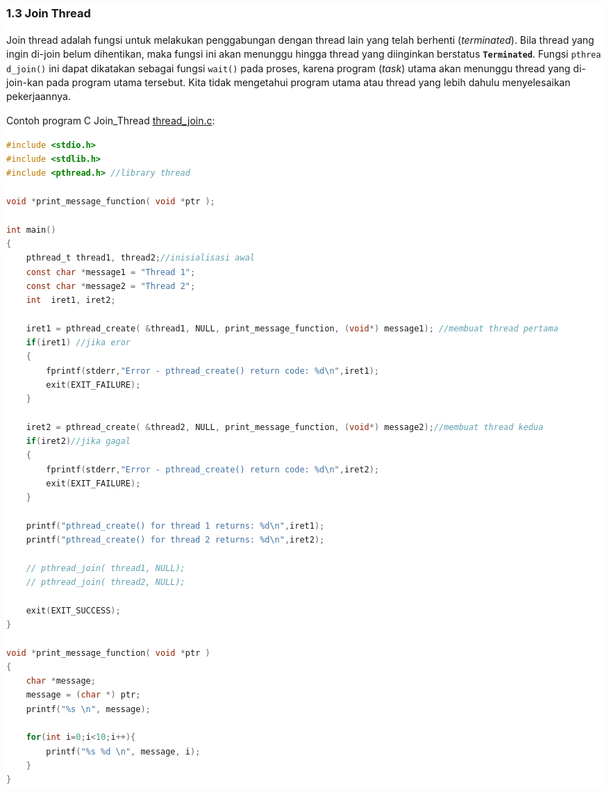


### 1.3 Join Thread
Join thread adalah fungsi untuk melakukan penggabungan dengan thread lain yang telah berhenti (*terminated*). Bila thread yang ingin di-join belum dihentikan, maka fungsi ini akan menunggu hingga thread yang diinginkan berstatus **`Terminated`**. Fungsi `pthread_join()` ini dapat dikatakan sebagai fungsi `wait()` pada proses, karena program (*task*) utama akan menunggu thread yang di-join-kan pada program utama tersebut. Kita tidak mengetahui program utama atau thread yang lebih dahulu menyelesaikan pekerjaannya.

Contoh program C Join_Thread [thread_join.c](thread_join.c):

```c
#include <stdio.h>
#include <stdlib.h>
#include <pthread.h> //library thread

void *print_message_function( void *ptr );

int main()
{
    pthread_t thread1, thread2;//inisialisasi awal
    const char *message1 = "Thread 1";
    const char *message2 = "Thread 2";
    int  iret1, iret2;

    iret1 = pthread_create( &thread1, NULL, print_message_function, (void*) message1); //membuat thread pertama
    if(iret1) //jika eror
    {
        fprintf(stderr,"Error - pthread_create() return code: %d\n",iret1);
        exit(EXIT_FAILURE);
    }

    iret2 = pthread_create( &thread2, NULL, print_message_function, (void*) message2);//membuat thread kedua
    if(iret2)//jika gagal
    {
        fprintf(stderr,"Error - pthread_create() return code: %d\n",iret2);
        exit(EXIT_FAILURE);
    }

    printf("pthread_create() for thread 1 returns: %d\n",iret1);
    printf("pthread_create() for thread 2 returns: %d\n",iret2);

    // pthread_join( thread1, NULL);
    // pthread_join( thread2, NULL); 

    exit(EXIT_SUCCESS);
}

void *print_message_function( void *ptr )
{
    char *message;
    message = (char *) ptr;
    printf("%s \n", message);

    for(int i=0;i<10;i++){
        printf("%s %d \n", message, i);
    }
}

```
